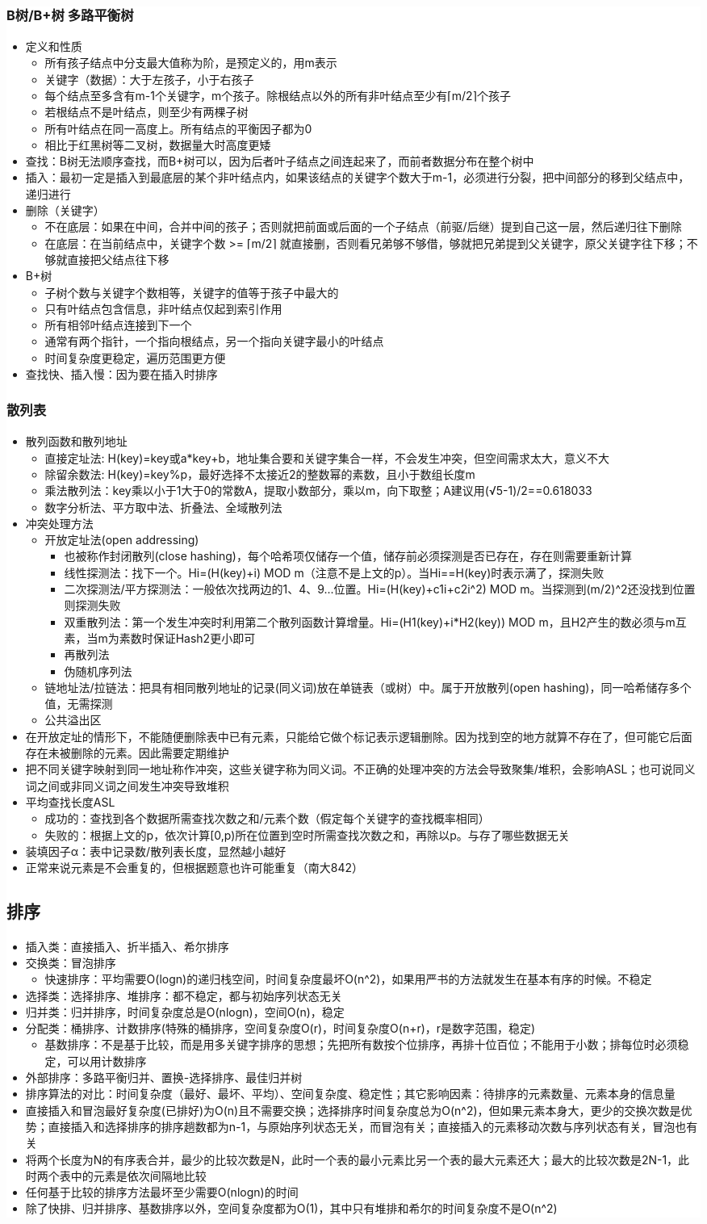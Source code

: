 ### B树/B+树 多路平衡树

* 定义和性质
  * 所有孩子结点中分支最大值称为阶，是预定义的，用m表示
  * 关键字（数据）：大于左孩子，小于右孩子
  * 每个结点至多含有m-1个关键字，m个孩子。除根结点以外的所有非叶结点至少有⌈m/2⌉个孩子
  * 若根结点不是叶结点，则至少有两棵子树
  * 所有叶结点在同一高度上。所有结点的平衡因子都为0
  * 相比于红黑树等二叉树，数据量大时高度更矮
* 查找：B树无法顺序查找，而B+树可以，因为后者叶子结点之间连起来了，而前者数据分布在整个树中
* 插入：最初一定是插入到最底层的某个非叶结点内，如果该结点的关键字个数大于m-1，必须进行分裂，把中间部分的移到父结点中，递归进行
* 删除（关键字）
  * 不在底层：如果在中间，合并中间的孩子；否则就把前面或后面的一个子结点（前驱/后继）提到自己这一层，然后递归往下删除
  * 在底层：在当前结点中，关键字个数 >= ⌈m/2⌉ 就直接删，否则看兄弟够不够借，够就把兄弟提到父关键字，原父关键字往下移；不够就直接把父结点往下移
* B+树
  * 子树个数与关键字个数相等，关键字的值等于孩子中最大的
  * 只有叶结点包含信息，非叶结点仅起到索引作用
  * 所有相邻叶结点连接到下一个
  * 通常有两个指针，一个指向根结点，另一个指向关键字最小的叶结点
  * 时间复杂度更稳定，遍历范围更方便
* 查找快、插入慢：因为要在插入时排序

### 散列表

* 散列函数和散列地址
  * 直接定址法: H(key)=key或a*key+b，地址集合要和关键字集合一样，不会发生冲突，但空间需求太大，意义不大
  * 除留余数法: H(key)=key%p，最好选择不太接近2的整数幂的素数，且小于数组长度m
  * 乘法散列法：key乘以小于1大于0的常数A，提取小数部分，乘以m，向下取整；A建议用(√5-1)/2==0.618033
  * 数字分析法、平方取中法、折叠法、全域散列法
* 冲突处理方法
  * 开放定址法(open addressing)
    * 也被称作封闭散列(close hashing)，每个哈希项仅储存一个值，储存前必须探测是否已存在，存在则需要重新计算
    * 线性探测法：找下一个。Hi=(H(key)+i) MOD m（注意不是上文的p）。当Hi==H(key)时表示满了，探测失败
    * 二次探测法/平方探测法：一般依次找两边的1、4、9...位置。Hi=(H(key)+c1i+c2i^2) MOD m。当探测到(m/2)^2还没找到位置则探测失败
    * 双重散列法：第一个发生冲突时利用第二个散列函数计算增量。Hi=(H1(key)+i*H2(key)) MOD m，且H2产生的数必须与m互素，当m为素数时保证Hash2更小即可
    * 再散列法
    * 伪随机序列法
  * 链地址法/拉链法：把具有相同散列地址的记录(同义词)放在单链表（或树）中。属于开放散列(open hashing)，同一哈希储存多个值，无需探测
  * 公共溢出区
* 在开放定址的情形下，不能随便删除表中已有元素，只能给它做个标记表示逻辑删除。因为找到空的地方就算不存在了，但可能它后面存在未被删除的元素。因此需要定期维护
* 把不同关键字映射到同一地址称作冲突，这些关键字称为同义词。不正确的处理冲突的方法会导致聚集/堆积，会影响ASL；也可说同义词之间或非同义词之间发生冲突导致堆积
* 平均查找长度ASL
  * 成功的：查找到各个数据所需查找次数之和/元素个数（假定每个关键字的查找概率相同）
  * 失败的：根据上文的p，依次计算[0,p)所在位置到空时所需查找次数之和，再除以p。与存了哪些数据无关
* 装填因子α：表中记录数/散列表长度，显然越小越好
* 正常来说元素是不会重复的，但根据题意也许可能重复（南大842）

## 排序

* 插入类：直接插入、折半插入、希尔排序
* 交换类：冒泡排序
  * 快速排序：平均需要O(logn)的递归栈空间，时间复杂度最坏O(n^2)，如果用严书的方法就发生在基本有序的时候。不稳定
* 选择类：选择排序、堆排序：都不稳定，都与初始序列状态无关
* 归并类：归并排序，时间复杂度总是O(nlogn)，空间O(n)，稳定
* 分配类：桶排序、计数排序(特殊的桶排序，空间复杂度O(r)，时间复杂度O(n+r)，r是数字范围，稳定)
  * 基数排序：不是基于比较，而是用多关键字排序的思想；先把所有数按个位排序，再排十位百位；不能用于小数；排每位时必须稳定，可以用计数排序
* 外部排序：多路平衡归并、置换-选择排序、最佳归并树
* 排序算法的对比：时间复杂度（最好、最坏、平均）、空间复杂度、稳定性；其它影响因素：待排序的元素数量、元素本身的信息量
* 直接插入和冒泡最好复杂度(已排好)为O(n)且不需要交换；选择排序时间复杂度总为O(n^2)，但如果元素本身大，更少的交换次数是优势；直接插入和选择排序的排序趟数都为n-1，与原始序列状态无关，而冒泡有关；直接插入的元素移动次数与序列状态有关，冒泡也有关
* 将两个长度为N的有序表合并，最少的比较次数是N，此时一个表的最小元素比另一个表的最大元素还大；最大的比较次数是2N-1，此时两个表中的元素是依次间隔地比较
* 任何基于比较的排序方法最坏至少需要O(nlogn)的时间
* 除了快排、归并排序、基数排序以外，空间复杂度都为O(1)，其中只有堆排和希尔的时间复杂度不是O(n^2)